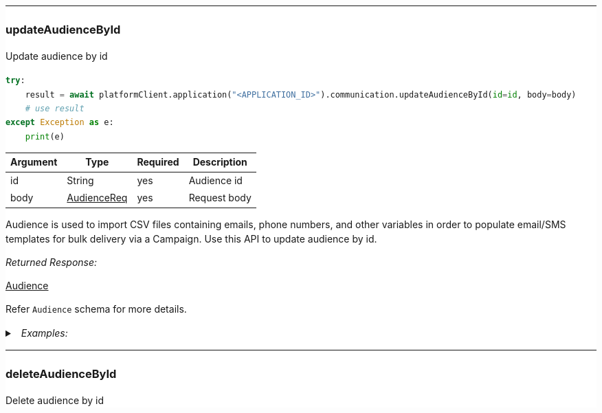 





---


### updateAudienceById
Update audience by id




```python
try:
    result = await platformClient.application("<APPLICATION_ID>").communication.updateAudienceById(id=id, body=body)
    # use result
except Exception as e:
    print(e)
```





| Argument  |  Type  | Required | Description |
| --------- | -----  | -------- | ----------- | 
| id | String | yes | Audience id |  
| body | [AudienceReq](#AudienceReq) | yes | Request body |


Audience is used to import CSV files containing emails, phone numbers, and other variables in order to populate email/SMS templates for bulk delivery via a Campaign. Use this API to update audience by id.

*Returned Response:*




[Audience](#Audience)

Refer `Audience` schema for more details.




<details><summary><i>&nbsp; Examples:</i></summary></details>









---


### deleteAudienceById
Delete audience by id

